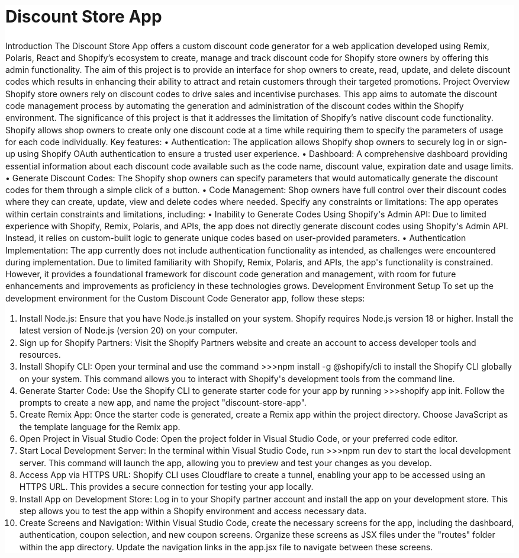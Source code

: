 # Discount Store App
Introduction
The Discount Store App offers a custom discount code generator for a web application developed using Remix, Polaris, React and Shopify’s ecosystem to create, manage and track discount code for Shopify store owners by offering this admin functionality. The aim of this project is to provide an interface for shop owners to create, read, update, and delete discount codes which results in enhancing their ability to attract and retain customers through their targeted promotions.
Project Overview
Shopify store owners rely on discount codes to drive sales and incentivise purchases. This app aims to automate the discount code management process by automating the generation and administration of the discount codes within the Shopify environment.
The significance of this project is that it addresses the limitation of Shopify’s native discount code functionality. Shopify allows shop owners to create only one discount code at a time while requiring them to specify the parameters of usage for each code individually.
Key features:
•	Authentication: The application allows Shopify shop owners to securely log in or sign-up using Shopify OAuth authentication to ensure a trusted user experience.
•	Dashboard: A comprehensive dashboard providing essential information about each discount code available such as the code name, discount value, expiration date and usage limits.
•	Generate Discount Codes: The Shopify shop owners can specify parameters that would automatically generate the discount codes for them through a simple click of a button. 
•	Code Management: Shop owners have full control over their discount codes where they can create, update, view and delete codes where needed.
Specify any constraints or limitations:
The app operates within certain constraints and limitations, including:
•	Inability to Generate Codes Using Shopify's Admin API: Due to limited experience with Shopify, Remix, Polaris, and APIs, the app does not directly generate discount codes using Shopify's Admin API. Instead, it relies on custom-built logic to generate unique codes based on user-provided parameters.
•	Authentication Implementation: The app currently does not include authentication functionality as intended, as challenges were encountered during implementation.
Due to limited familiarity with Shopify, Remix, Polaris, and APIs, the app's functionality is constrained. However, it provides a foundational framework for discount code generation and management, with room for future enhancements and improvements as proficiency in these technologies grows.
Development Environment Setup
To set up the development environment for the Custom Discount Code Generator app, follow these steps:
1.	Install Node.js: Ensure that you have Node.js installed on your system. Shopify requires Node.js version 18 or higher. Install the latest version of Node.js (version 20) on your computer.
2.	Sign up for Shopify Partners: Visit the Shopify Partners website and create an account to access developer tools and resources.
3.	Install Shopify CLI: Open your terminal and use the command >>>npm install -g @shopify/cli to install the Shopify CLI globally on your system. This command allows you to interact with Shopify's development tools from the command line.
4.	Generate Starter Code: Use the Shopify CLI to generate starter code for your app by running >>>shopify app init. Follow the prompts to create a new app, and name the project "discount-store-app".
5.	Create Remix App: Once the starter code is generated, create a Remix app within the project directory. Choose JavaScript as the template language for the Remix app.
6.	Open Project in Visual Studio Code: Open the project folder in Visual Studio Code, or your preferred code editor.
7.	Start Local Development Server: In the terminal within Visual Studio Code, run >>>npm run dev to start the local development server. This command will launch the app, allowing you to preview and test your changes as you develop.
8.	Access App via HTTPS URL: Shopify CLI uses Cloudflare to create a tunnel, enabling your app to be accessed using an HTTPS URL. This provides a secure connection for testing your app locally.
9.	Install App on Development Store: Log in to your Shopify partner account and install the app on your development store. This step allows you to test the app within a Shopify environment and access necessary data.
10.	Create Screens and Navigation: Within Visual Studio Code, create the necessary screens for the app, including the dashboard, authentication, coupon selection, and new coupon screens. Organize these screens as JSX files under the "routes" folder within the app directory. Update the navigation links in the app.jsx file to navigate between these screens.